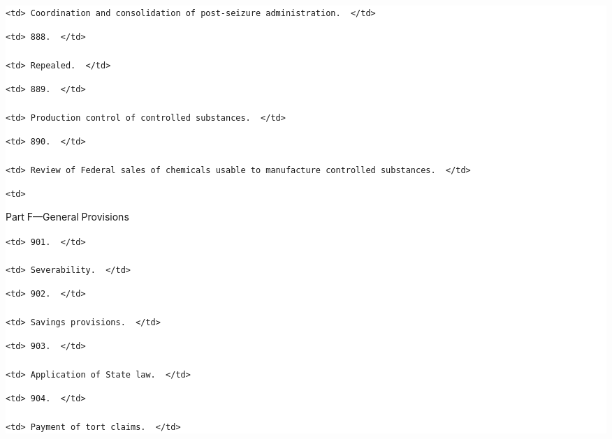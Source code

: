     <td> Coordination and consolidation of post-seizure administration.  </td>

  </tr>

  <tr>

    <td> 888.  </td>

    <td> Repealed.  </td>

  </tr>

  <tr>

    <td> 889.  </td>

    <td> Production control of controlled substances.  </td>

  </tr>

  <tr>

    <td> 890.  </td>

    <td> Review of Federal sales of chemicals usable to manufacture controlled substances.  </td>

  </tr>

  <tr>

    <td> 

Part F—General Provisions  </td>

  </tr>

  <tr>

    <td> 901.  </td>

    <td> Severability.  </td>

  </tr>

  <tr>

    <td> 902.  </td>

    <td> Savings provisions.  </td>

  </tr>

  <tr>

    <td> 903.  </td>

    <td> Application of State law.  </td>

  </tr>

  <tr>

    <td> 904.  </td>

    <td> Payment of tort claims.  </td>
